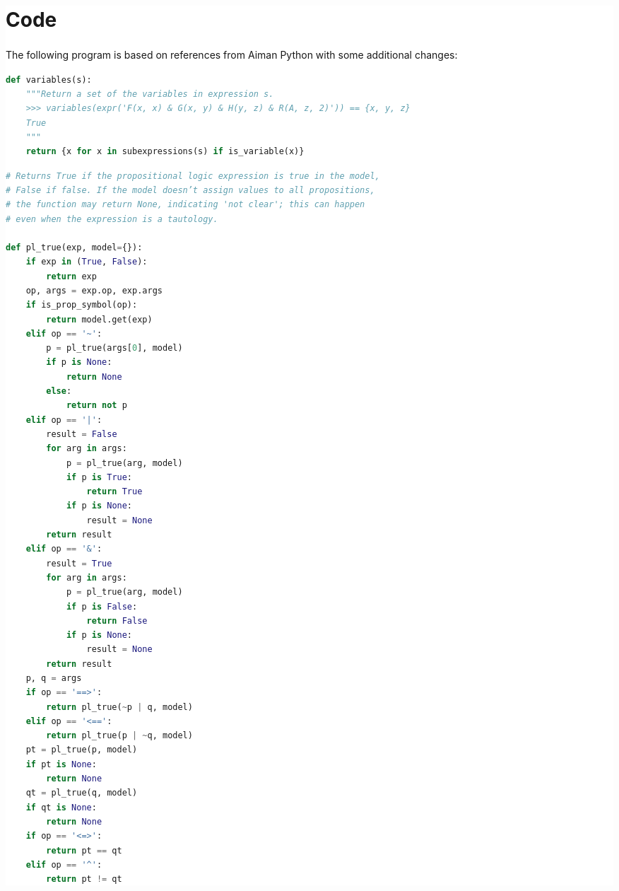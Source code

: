 # Code

The following program is based on references from Aiman Python with some additional changes:

```python
def variables(s):
    """Return a set of the variables in expression s.
    >>> variables(expr('F(x, x) & G(x, y) & H(y, z) & R(A, z, 2)')) == {x, y, z}
    True
    """
    return {x for x in subexpressions(s) if is_variable(x)}
```

```python
# Returns True if the propositional logic expression is true in the model,
# False if false. If the model doesn’t assign values to all propositions,
# the function may return None, indicating 'not clear'; this can happen
# even when the expression is a tautology.

def pl_true(exp, model={}):
    if exp in (True, False):
        return exp
    op, args = exp.op, exp.args
    if is_prop_symbol(op):
        return model.get(exp)
    elif op == '~':
        p = pl_true(args[0], model)
        if p is None:
            return None
        else:
            return not p
    elif op == '|':
        result = False
        for arg in args:
            p = pl_true(arg, model)
            if p is True:
                return True
            if p is None:
                result = None
        return result
    elif op == '&':
        result = True
        for arg in args:
            p = pl_true(arg, model)
            if p is False:
                return False
            if p is None:
                result = None
        return result
    p, q = args
    if op == '==>':
        return pl_true(~p | q, model)
    elif op == '<==':
        return pl_true(p | ~q, model)
    pt = pl_true(p, model)
    if pt is None:
        return None
    qt = pl_true(q, model)
    if qt is None:
        return None
    if op == '<=>':
        return pt == qt
    elif op == '^':
        return pt != qt
```